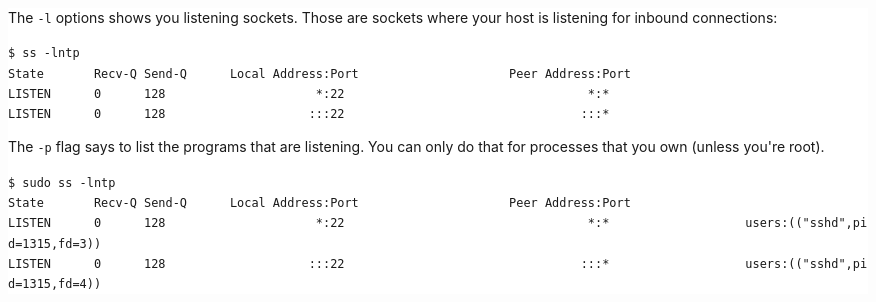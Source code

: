The `-l` options shows you listening sockets. Those are sockets where your host is listening for inbound connections:

```
$ ss -lntp 
State       Recv-Q Send-Q      Local Address:Port                     Peer Address:Port              
LISTEN      0      128                     *:22                                  *:*                  
LISTEN      0      128                    :::22                                 :::*                  
```

The `-p` flag says to list the programs that are listening. You can only do that for processes that you own (unless you're root).

```
$ sudo ss -lntp 
State       Recv-Q Send-Q      Local Address:Port                     Peer Address:Port              
LISTEN      0      128                     *:22                                  *:*                   users:(("sshd",pid=1315,fd=3))
LISTEN      0      128                    :::22                                 :::*                   users:(("sshd",pid=1315,fd=4))
```
